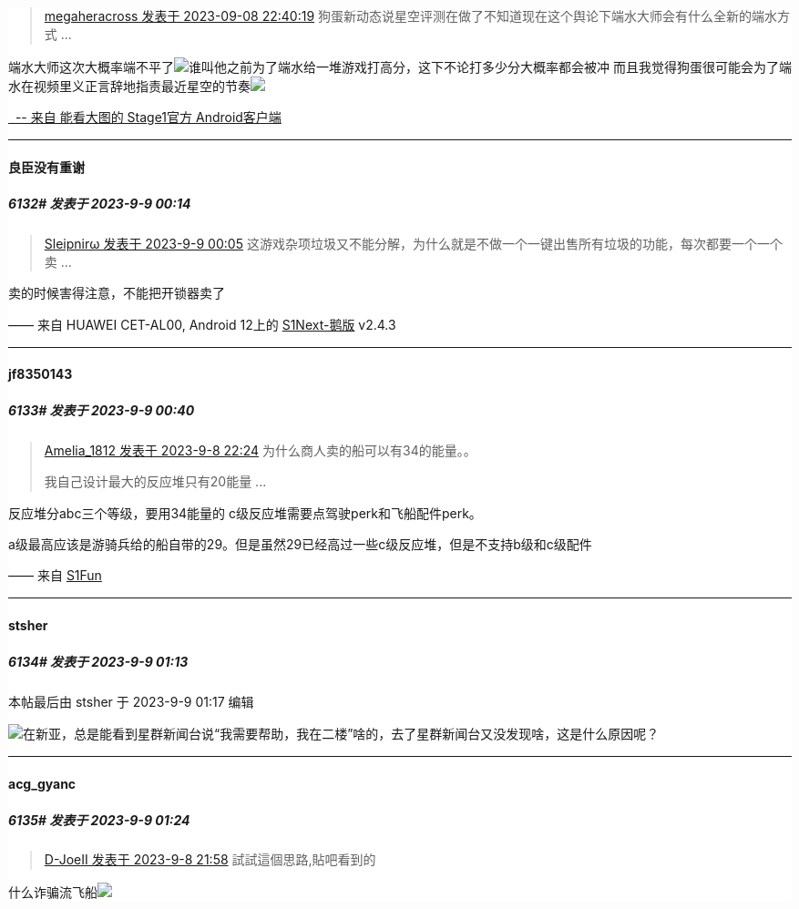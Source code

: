 <blockquote><a href="httphttps://bbs.saraba1st.com/2b/forum.php?mod=redirect&amp;goto=findpost&amp;pid=62340290&amp;ptid=2009740" target="_blank">megaheracross 发表于 2023-09-08 22:40:19</a>
狗蛋新动态说星空评测在做了不知道现在这个舆论下端水大师会有什么全新的端水方式 ...</blockquote>端水大师这次大概率端不平了<img src="https://static.saraba1st.com/image/smiley/face2017/067.png" referrerpolicy="no-referrer">谁叫他之前为了端水给一堆游戏打高分，这下不论打多少分大概率都会被冲
而且我觉得狗蛋很可能会为了端水在视频里义正言辞地指责最近星空的节奏<img src="https://static.saraba1st.com/image/smiley/face2017/053.png" referrerpolicy="no-referrer">

[  -- 来自 能看大图的 Stage1官方 Android客户端](https://www.coolapk.com/apk/140634)


*****

####  良臣没有重谢  
##### 6132#       发表于 2023-9-9 00:14

<blockquote><a href="httphttps://bbs.saraba1st.com/2b/forum.php?mod=redirect&amp;goto=findpost&amp;pid=62341127&amp;ptid=2009740" target="_blank">Sleipnirω 发表于 2023-9-9 00:05</a>
这游戏杂项垃圾又不能分解，为什么就是不做一个一键出售所有垃圾的功能，每次都要一个一个卖 ...</blockquote>
卖的时候害得注意，不能把开锁器卖了

—— 来自 HUAWEI CET-AL00, Android 12上的 [S1Next-鹅版](https://github.com/ykrank/S1-Next/releases) v2.4.3


*****

####  jf8350143  
##### 6133#       发表于 2023-9-9 00:40

<blockquote><a href="httphttps://bbs.saraba1st.com/2b/forum.php?mod=redirect&amp;goto=findpost&amp;pid=62340093&amp;ptid=2009740" target="_blank">Amelia_1812 发表于 2023-9-8 22:24</a>
为什么商人卖的船可以有34的能量。。

我自己设计最大的反应堆只有20能量 ...</blockquote>
反应堆分abc三个等级，要用34能量的 c级反应堆需要点驾驶perk和飞船配件perk。

a级最高应该是游骑兵给的船自带的29。但是虽然29已经高过一些c级反应堆，但是不支持b级和c级配件

—— 来自 [S1Fun](https://s1fun.koalcat.com)


*****

####  stsher  
##### 6134#       发表于 2023-9-9 01:13

 本帖最后由 stsher 于 2023-9-9 01:17 编辑 

<img src="https://p.sda1.dev/13/d295c7f12cc463693539a51fb0112b1d/CMP_20230909011633959.jpg" referrerpolicy="no-referrer">在新亚，总是能看到星群新闻台说“我需要帮助，我在二楼”啥的，去了星群新闻台又没发现啥，这是什么原因呢？


*****

####  acg_gyanc  
##### 6135#       发表于 2023-9-9 01:24

<blockquote><a href="httphttps://bbs.saraba1st.com/2b/forum.php?mod=redirect&amp;goto=findpost&amp;pid=62339704&amp;ptid=2009740" target="_blank">D-JoeII 发表于 2023-9-8 21:58</a>
試試這個思路,貼吧看到的</blockquote>
什么诈骗流飞船<img src="https://static.saraba1st.com/image/smiley/face2017/066.png" referrerpolicy="no-referrer">
